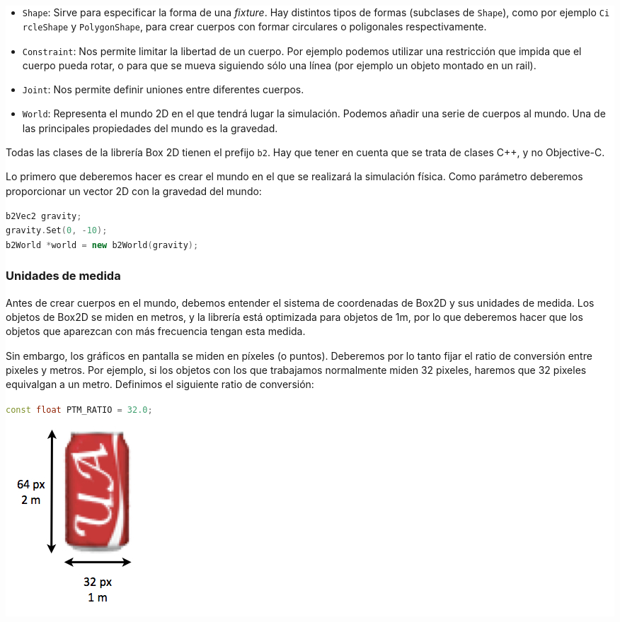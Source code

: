 * `Shape`: Sirve para especificar la forma de una _fixture_. Hay distintos tipos de formas (subclases de
	`Shape`), como por ejemplo `CircleShape` y `PolygonShape`, para crear cuerpos
	con formar circulares o poligonales respectivamente.

* `Constraint`: Nos permite limitar la libertad de un cuerpo. Por ejemplo podemos utilizar una
	restricción que impida que el cuerpo pueda rotar, o para que se mueva siguiendo sólo una línea (por ejemplo
	un objeto montado en un rail).

* `Joint`: Nos permite definir uniones entre diferentes cuerpos.

* `World`: Representa el mundo 2D en el que tendrá lugar la simulación. Podemos añadir una serie
	de cuerpos al mundo. Una de las principales propiedades del mundo es la gravedad.



Todas las clases de la librería Box 2D tienen el prefijo `b2`. Hay que tener en cuenta
	que se trata de clases C++, y no Objective-C.



Lo primero que deberemos hacer es crear el mundo en el que se realizará la simulación física. Como parámetro
	deberemos proporcionar un vector 2D con la gravedad del mundo:

```cpp
b2Vec2 gravity;
gravity.Set(0, -10);
b2World *world = new b2World(gravity);
```


### Unidades de medida

Antes de crear cuerpos en el mundo, debemos entender el sistema de coordenadas de Box2D y sus unidades
	de medida. Los objetos de Box2D se miden en metros, y la librería está optimizada para objetos de 1m, por lo que
	deberemos hacer que los objetos que aparezcan con más frecuencia tengan esta medida.

Sin embargo, los gráficos en pantalla se miden en píxeles (o puntos). Deberemos por lo tanto fijar
	el ratio de conversión entre pixeles y metros. Por ejemplo, si los objetos con los que trabajamos normalmente
	miden 32 pixeles, haremos que 32 pixeles equivalgan a un metro. Definimos el siguiente ratio de conversión:

```cpp
const float PTM_RATIO = 32.0;
```

![Métricas de Box2D](imagenes/fisicas/box2d_metricas.jpg)

